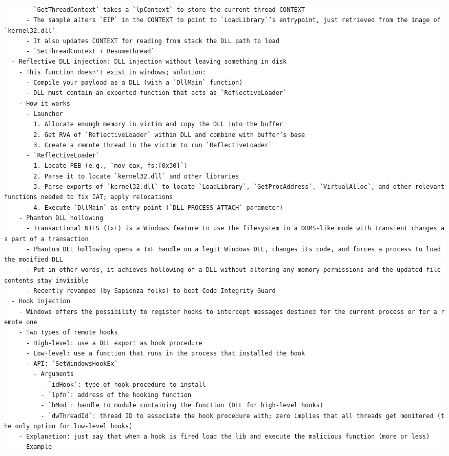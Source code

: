           - `GetThreadContext` takes a `lpContext` to store the current thread CONTEXT
          - The sample alters `EIP` in the CONTEXT to point to `LoadLibrary`’s entrypoint, just retrieved from the image of `kernel32.dll`
          - It also updates CONTEXT for reading from stack the DLL path to load
          - `SetThreadContext + ResumeThread`
      - Reflective DLL injection: DLL injection without leaving something in disk
        - This function doesn't exist in windows; solution:
          - Compile your payload as a DLL (with a `DllMain` function)
          - DLL must contain an exported function that acts as `ReflectiveLoader`
        - How it works
          - Launcher
            1. Allocate enough memory in victim and copy the DLL into the buffer
            2. Get RVA of `ReflectiveLoader` within DLL and combine with buffer’s base
            3. Create a remote thread in the victim to run `ReflectiveLoader`
          - `ReflectiveLoader`
            1. Locate PEB (e.g., `mov eax, fs:[0x30]`)
            2. Parse it to locate `kernel32.dll` and other libraries
            3. Parse exports of `kernel32.dll` to locate `LoadLibrary`, `GetProcAddress`, `VirtualAlloc`, and other relevant functions needed to fix IAT; apply relocations
            4. Execute `DllMain` as entry point (`DLL_PROCESS_ATTACH` parameter)
        - Phantom DLL hollowing
          - Transactional NTFS (TxF) is a Windows feature to use the filesystem in a DBMS-like mode with transient changes as part of a transaction
          - Phantom DLL hollowing opens a TxF handle on a legit Windows DLL, changes its code, and forces a process to load the modified DLL
          - Put in other words, it achieves hollowing of a DLL without altering any memory permissions and the updated file contents stay invisible
          - Recently revamped (by Sapienza folks) to beat Code Integrity Guard
      - Hook injection
        - Windows offers the possibility to register hooks to intercept messages destined for the current process or for a remote one
        - Two types of remote hooks
          - High-level: use a DLL export as hook procedure
          - Low-level: use a function that runs in the process that installed the hook
          - API: `SetWindowsHookEx`
            - Arguments
              - `idHook`: type of hook procedure to install
              - `lpfn`: address of the hooking function
              - `hMod`: handle to module containing the function (DLL for high-level hooks)
              - `dwThreadId`: thread ID to associate the hook procedure with; zero implies that all threads get monitored (the only option for low-level hooks)
        - Explanation: just say that when a hook is fired load the lib and execute the malicious function (more or less)
        - Example
